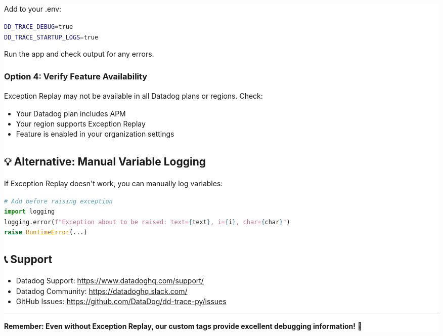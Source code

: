 Add to your .env:
```bash
DD_TRACE_DEBUG=true
DD_TRACE_STARTUP_LOGS=true
```

Run the app and check output for any errors.

### Option 4: Verify Feature Availability

Exception Replay may not be available in all Datadog plans or regions. Check:
- Your Datadog plan includes APM
- Your region supports Exception Replay
- Feature is enabled in your organization settings

## 💡 Alternative: Manual Variable Logging

If Exception Replay doesn't work, you can manually log variables:

```python
# Add before raising exception
import logging
logging.error(f"Exception about to be raised: text={text}, i={i}, char={char}")
raise RuntimeError(...)
```

## 📞 Support

- Datadog Support: https://www.datadoghq.com/support/
- Datadog Community: https://datadoghq.slack.com/
- GitHub Issues: https://github.com/DataDog/dd-trace-py/issues

---

**Remember: Even without Exception Replay, our custom tags provide excellent debugging information!** 🎯
